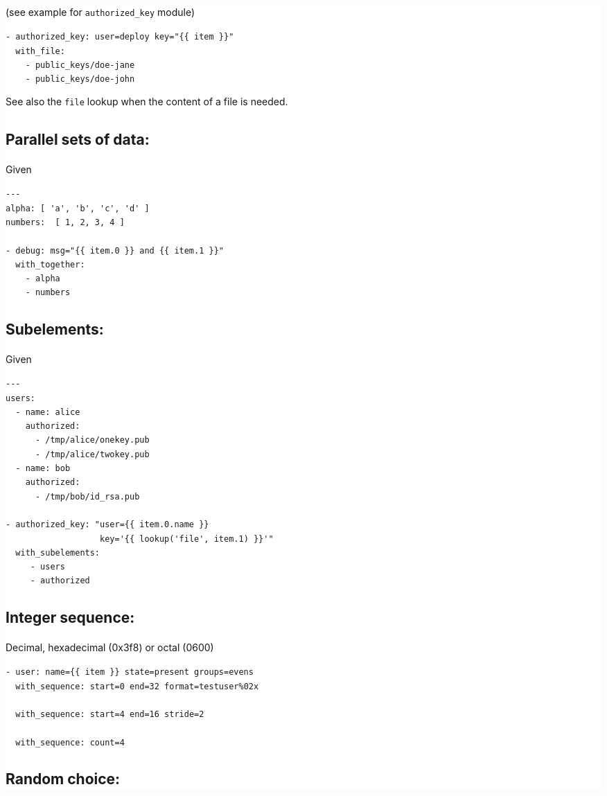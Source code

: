 (see example for `authorized_key` module)

    - authorized_key: user=deploy key="{{ item }}"
      with_file:
        - public_keys/doe-jane
        - public_keys/doe-john

See also the `file` lookup when the content of a file is needed.

## Parallel sets of data:

Given

    ---
    alpha: [ 'a', 'b', 'c', 'd' ]
    numbers:  [ 1, 2, 3, 4 ]
    
    - debug: msg="{{ item.0 }} and {{ item.1 }}"
      with_together:
        - alpha
        - numbers

## Subelements:

Given

    ---
    users:
      - name: alice
        authorized:
          - /tmp/alice/onekey.pub
          - /tmp/alice/twokey.pub
      - name: bob
        authorized:
          - /tmp/bob/id_rsa.pub
    
    - authorized_key: "user={{ item.0.name }} 
                       key='{{ lookup('file', item.1) }}'"
      with_subelements:
         - users
         - authorized
         
## Integer sequence:

Decimal, hexadecimal (0x3f8) or octal (0600)

    - user: name={{ item }} state=present groups=evens
      with_sequence: start=0 end=32 format=testuser%02x
          
      with_sequence: start=4 end=16 stride=2
          
      with_sequence: count=4
          
## Random choice:
